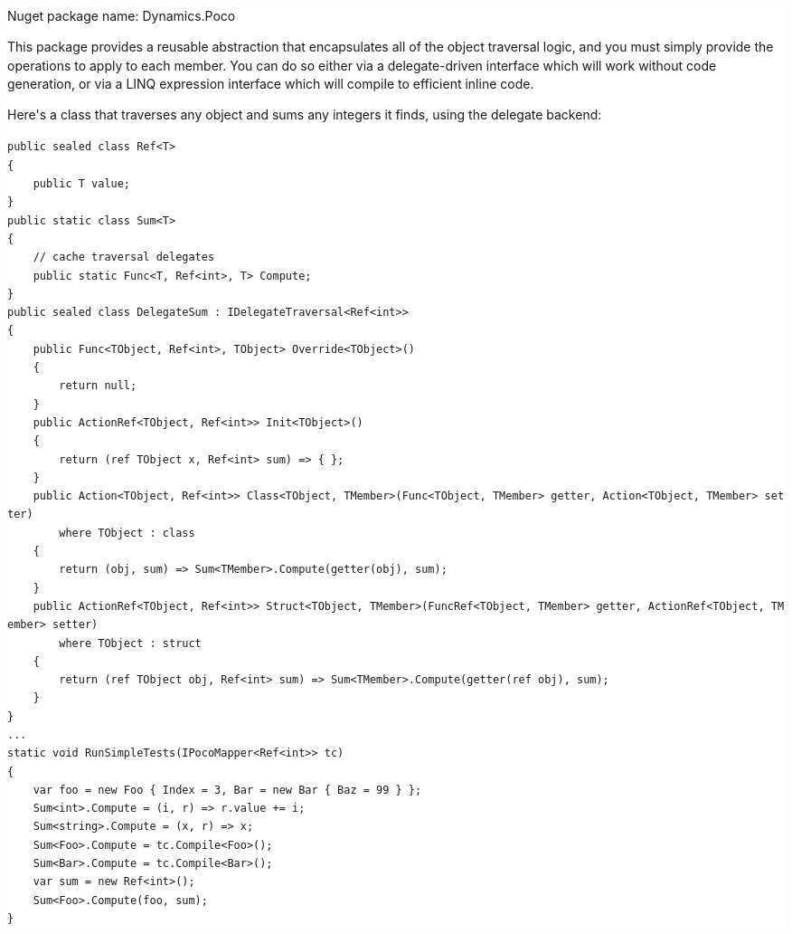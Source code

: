 Nuget package name: Dynamics.Poco

This package provides a reusable abstraction that encapsulates all of the
object traversal logic, and you must simply provide the operations to
apply to each member. You can do so either via a delegate-driven interface
which will work without code generation, or via a LINQ expression interface
which will compile to efficient inline code.

Here's a class that traverses any object and sums any integers it finds,
using the delegate backend:

    public sealed class Ref<T>
    {
        public T value;
    }
    public static class Sum<T>
    {
		// cache traversal delegates
        public static Func<T, Ref<int>, T> Compute;
    }
    public sealed class DelegateSum : IDelegateTraversal<Ref<int>>
    {
        public Func<TObject, Ref<int>, TObject> Override<TObject>()
        {
            return null;
        }
        public ActionRef<TObject, Ref<int>> Init<TObject>()
        {
            return (ref TObject x, Ref<int> sum) => { };
        }
        public Action<TObject, Ref<int>> Class<TObject, TMember>(Func<TObject, TMember> getter, Action<TObject, TMember> setter)
            where TObject : class
        {
            return (obj, sum) => Sum<TMember>.Compute(getter(obj), sum);
        }
        public ActionRef<TObject, Ref<int>> Struct<TObject, TMember>(FuncRef<TObject, TMember> getter, ActionRef<TObject, TMember> setter)
            where TObject : struct
        {
            return (ref TObject obj, Ref<int> sum) => Sum<TMember>.Compute(getter(ref obj), sum);
        }
    }
	...
    static void RunSimpleTests(IPocoMapper<Ref<int>> tc)
    {
        var foo = new Foo { Index = 3, Bar = new Bar { Baz = 99 } };
        Sum<int>.Compute = (i, r) => r.value += i;
        Sum<string>.Compute = (x, r) => x;
        Sum<Foo>.Compute = tc.Compile<Foo>();
        Sum<Bar>.Compute = tc.Compile<Bar>();
        var sum = new Ref<int>();
        Sum<Foo>.Compute(foo, sum);
	}
